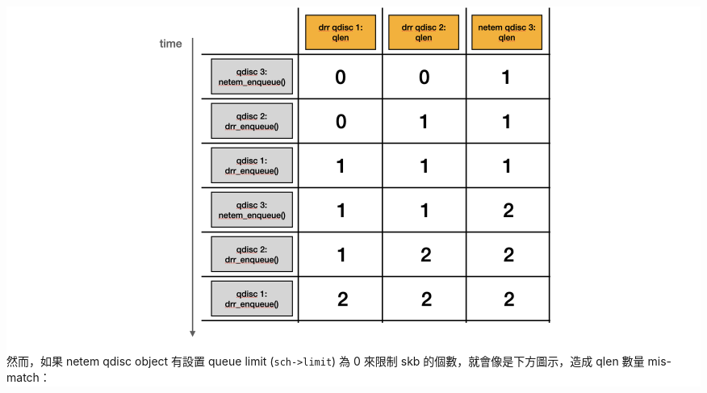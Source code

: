 <img src="/assets/image-20240831121855799.png" alt="image-20240831121855799" style="display: block; margin-left: auto; margin-right: auto; zoom:50%;" />

然而，如果 netem qdisc object 有設置 queue limit (`sch->limit`) 為 0 來限制 skb 的個數，就會像是下方圖示，造成 qlen 數量 mis-match：

